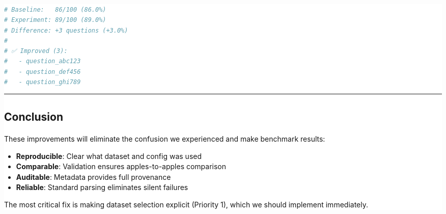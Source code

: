 ```bash
# Baseline:   86/100 (86.0%)
# Experiment: 89/100 (89.0%)
# Difference: +3 questions (+3.0%)
#
# ✅ Improved (3):
#   - question_abc123
#   - question_def456
#   - question_ghi789
```

---

## Conclusion

These improvements will eliminate the confusion we experienced and make benchmark results:
- **Reproducible**: Clear what dataset and config was used
- **Comparable**: Validation ensures apples-to-apples comparison
- **Auditable**: Metadata provides full provenance
- **Reliable**: Standard parsing eliminates silent failures

The most critical fix is making dataset selection explicit (Priority 1), which we should implement immediately.
